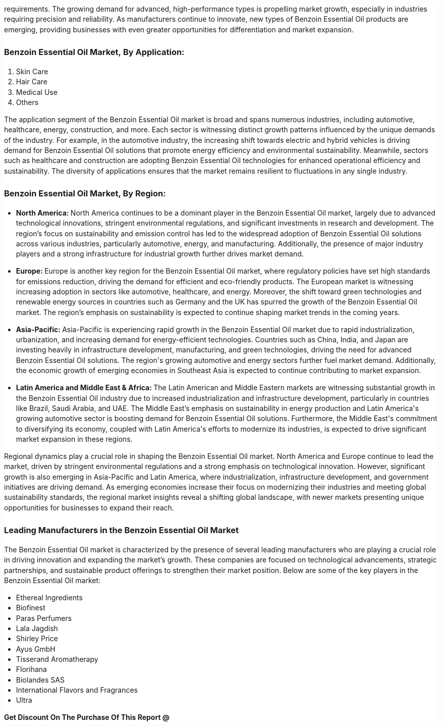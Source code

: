 requirements. The growing demand for advanced, high-performance types is propelling market growth, especially in industries requiring precision and reliability. As manufacturers continue to innovate, new types of Benzoin Essential Oil products are emerging, providing businesses with even greater opportunities for differentiation and market expansion.</p><h3>Benzoin Essential Oil Market,&nbsp;By Application:</h3><ol><li>Skin Care<li> Hair Care<li> Medical Use<li> Others</li></ol><p>The application segment of the Benzoin Essential Oil market is broad and spans numerous industries, including automotive, healthcare, energy, construction, and more. Each sector is witnessing distinct growth patterns influenced by the unique demands of the industry. For example, in the automotive industry, the increasing shift towards electric and hybrid vehicles is driving demand for Benzoin Essential Oil solutions that promote energy efficiency and environmental sustainability. Meanwhile, sectors such as healthcare and construction are adopting Benzoin Essential Oil technologies for enhanced operational efficiency and sustainability. The diversity of applications ensures that the market remains resilient to fluctuations in any single industry.</p><h3>Benzoin Essential Oil Market, By Region:</h3><ul><li><p><strong>North America:&nbsp;</strong>North America continues to be a dominant player in the Benzoin Essential Oil market, largely due to advanced technological innovations, stringent environmental regulations, and significant investments in research and development. The region&rsquo;s focus on sustainability and emission control has led to the widespread adoption of Benzoin Essential Oil solutions across various industries, particularly automotive, energy, and manufacturing. Additionally, the presence of major industry players and a strong infrastructure for industrial growth further drives market demand.</p></li><li><p><strong><strong>Europe:&nbsp;</strong></strong>Europe is another key region for the Benzoin Essential Oil market, where regulatory policies have set high standards for emissions reduction, driving the demand for efficient and eco-friendly products. The European market is witnessing increasing adoption in sectors like automotive, healthcare, and energy. Moreover, the shift toward green technologies and renewable energy sources in countries such as Germany and the UK has spurred the growth of the Benzoin Essential Oil market. The region&rsquo;s emphasis on sustainability is expected to continue shaping market trends in the coming years.</p></li><li><p><strong><strong>Asia-Pacific:&nbsp;</strong></strong>Asia-Pacific is experiencing rapid growth in the Benzoin Essential Oil market due to rapid industrialization, urbanization, and increasing demand for energy-efficient technologies. Countries such as China, India, and Japan are investing heavily in infrastructure development, manufacturing, and green technologies, driving the need for advanced Benzoin Essential Oil solutions. The region's growing automotive and energy sectors further fuel market demand. Additionally, the economic growth of emerging economies in Southeast Asia is expected to continue contributing to market expansion.</p></li><li><p><strong><strong>Latin America and Middle East &amp; Africa:&nbsp;</strong></strong>The Latin American and Middle Eastern markets are witnessing substantial growth in the Benzoin Essential Oil industry due to increased industrialization and infrastructure development, particularly in countries like Brazil, Saudi Arabia, and UAE. The Middle East&rsquo;s emphasis on sustainability in energy production and Latin America's growing automotive sector is boosting demand for Benzoin Essential Oil solutions. Furthermore, the Middle East's commitment to diversifying its economy, coupled with Latin America's efforts to modernize its industries, is expected to drive significant market expansion in these regions.</p></li></ul><p>Regional dynamics play a crucial role in shaping the Benzoin Essential Oil market. North America and Europe continue to lead the market, driven by stringent environmental regulations and a strong emphasis on technological innovation. However, significant growth is also emerging in Asia-Pacific and Latin America, where industrialization, infrastructure development, and government initiatives are driving demand. As emerging economies increase their focus on modernizing their industries and meeting global sustainability standards, the regional market insights reveal a shifting global landscape, with newer markets presenting unique opportunities for businesses to expand their reach.</p><h3><strong>Leading Manufacturers in the Benzoin Essential Oil Market</strong></h3><p>The Benzoin Essential Oil market is characterized by the presence of several leading manufacturers who are playing a crucial role in driving innovation and expanding the market&rsquo;s growth. These companies are focused on technological advancements, strategic partnerships, and sustainable product offerings to strengthen their market position. Below are some of the key players in the Benzoin Essential Oil market:</p></div><div class="article-main__content" data-test-id="publishing-text-block"><ul><li><span class="">Ethereal Ingredients<li>Biofinest<li>Paras Perfumers<li>Lala Jagdish<li>Shirley Price<li>Ayus GmbH<li>Tisserand Aromatherapy<li>Florihana<li>Biolandes SAS<li>International Flavors and Fragrances<li>Ultra</span></li></ul></div><div class="article-main__content" data-test-id="publishing-text-block"><p><span class="font-[700]"><strong>Get Discount On The Purchase Of This Report @</strong>